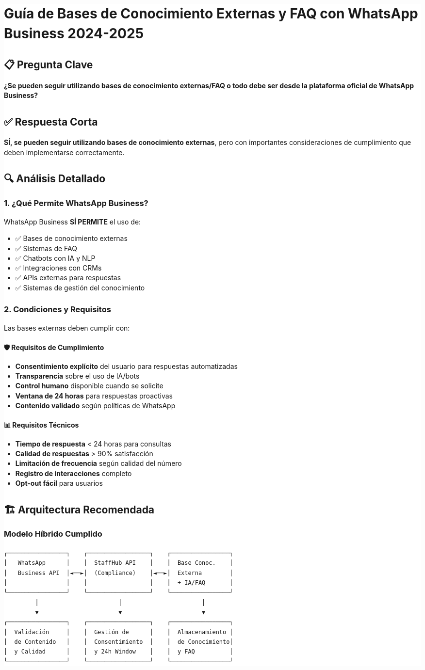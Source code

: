 # Guía de Bases de Conocimiento Externas y FAQ con WhatsApp Business 2024-2025

## 📋 Pregunta Clave

**¿Se pueden seguir utilizando bases de conocimiento externas/FAQ o todo debe ser desde la plataforma oficial de WhatsApp Business?**

## ✅ Respuesta Corta

**SÍ, se pueden seguir utilizando bases de conocimiento externas**, pero con importantes consideraciones de cumplimiento que deben implementarse correctamente.

## 🔍 Análisis Detallado

### 1. ¿Qué Permite WhatsApp Business?

WhatsApp Business **SÍ PERMITE** el uso de:
- ✅ Bases de conocimiento externas
- ✅ Sistemas de FAQ 
- ✅ Chatbots con IA y NLP
- ✅ Integraciones con CRMs
- ✅ APIs externas para respuestas
- ✅ Sistemas de gestión del conocimiento

### 2. Condiciones y Requisitos

Las bases externas deben cumplir con:

#### 🛡️ Requisitos de Cumplimiento
- **Consentimiento explícito** del usuario para respuestas automatizadas
- **Transparencia** sobre el uso de IA/bots
- **Control humano** disponible cuando se solicite
- **Ventana de 24 horas** para respuestas proactivas
- **Contenido validado** según políticas de WhatsApp

#### 📊 Requisitos Técnicos
- **Tiempo de respuesta** < 24 horas para consultas
- **Calidad de respuestas** > 90% satisfacción
- **Limitación de frecuencia** según calidad del número
- **Registro de interacciones** completo
- **Opt-out fácil** para usuarios

## 🏗️ Arquitectura Recomendada

### Modelo Híbrido Cumplido

```
┌─────────────────┐    ┌──────────────────┐    ┌─────────────────┐
│   WhatsApp      │    │  StaffHub API    │    │  Base Conoc.    │
│   Business API  │◄──►│  (Compliance)    │◄──►│  Externa        │
│                 │    │                  │    │  + IA/FAQ       │
└─────────────────┘    └──────────────────┘    └─────────────────┘
         │                       │                       │
         ▼                       ▼                       ▼
┌─────────────────┐    ┌──────────────────┐    ┌─────────────────┐
│  Validación     │    │  Gestión de      │    │  Almacenamiento │
│  de Contenido   │    │  Consentimiento  │    │  de Conocimiento│
│  y Calidad      │    │  y 24h Window    │    │  y FAQ          │
└─────────────────┘    └──────────────────┘    └─────────────────┘
```
